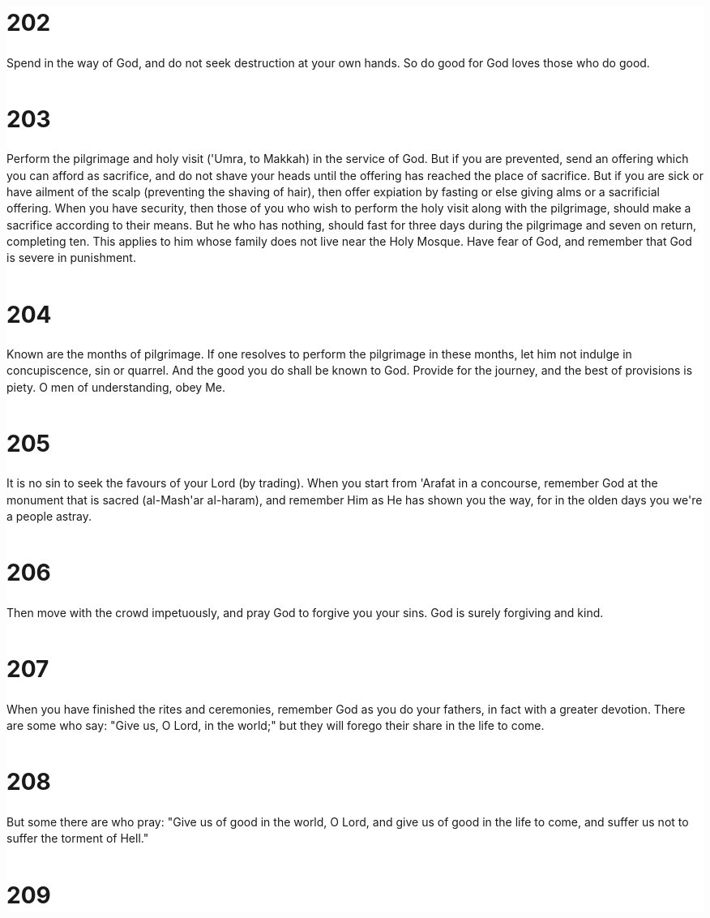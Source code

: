 # 202

Spend in the way of God, and do not seek destruction at your own hands. So do good for God loves those who do good.

# 203

Perform the pilgrimage and holy visit ('Umra, to Makkah) in the service of God. But if you are prevented, send an offering which you can afford as sacrifice, and do not shave your heads until the offering has reached the place of sacrifice. But if you are sick or have ailment of the scalp (preventing the shaving of hair), then offer expiation by fasting or else giving alms or a sacrificial offering. When you have security, then those of you who wish to perform the holy visit along with the pilgrimage, should make a sacrifice according to their means. But he who has nothing, should fast for three days during the pilgrimage and seven on return, completing ten. This applies to him whose family does not live near the Holy Mosque. Have fear of God, and remember that God is severe in punishment.

# 204

Known are the months of pilgrimage. If one resolves to perform the pilgrimage in these months, let him not indulge in concupiscence, sin or quarrel. And the good you do shall be known to God. Provide for the journey, and the best of provisions is piety. O men of understanding, obey Me.

# 205

It is no sin to seek the favours of your Lord (by trading). When you start from 'Arafat in a concourse, remember God at the monument that is sacred (al-Mash'ar al-haram), and remember Him as He has shown you the way, for in the olden days you we're a people astray.

# 206

Then move with the crowd impetuously, and pray God to forgive you your sins. God is surely forgiving and kind.

# 207

When you have finished the rites and ceremonies, remember God as you do your fathers, in fact with a greater devotion. There are some who say: "Give us, O Lord, in the world;" but they will forego their share in the life to come.

# 208

But some there are who pray: "Give us of good in the world, O Lord, and give us of good in the life to come, and suffer us not to suffer the torment of Hell."

# 209
